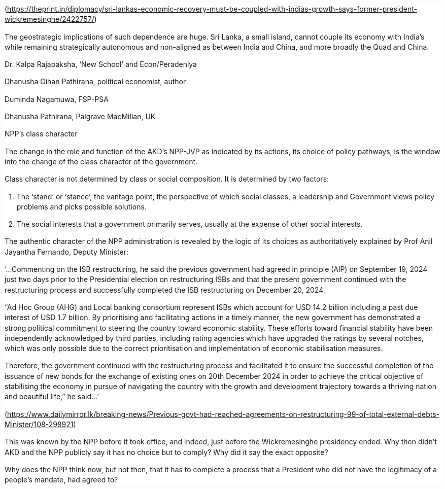 (https://theprint.in/diplomacy/sri-lankas-economic-recovery-must-be-coupled-with-indias-growth-says-former-president-wickremesinghe/2422757/)

The geostrategic implications of such dependence are huge. Sri Lanka, a small island, cannot couple its economy with India’s while remaining strategically autonomous and non-aligned as between India and China, and more broadly the Quad and China.

Dr. Kalpa Rajapaksha, ‘New School’ and Econ/Peradeniya

Dhanusha Gihan Pathirana, political economist, author

Duminda Nagamuwa, FSP-PSA

Dhanusha Pathirana, Palgrave MacMillan, UK

NPP’s class character

The change in the role and function of the AKD’s NPP-JVP as indicated by its actions, its choice of policy pathways, is the window into the change of the class character of the government.

Class character is not determined by class or social composition. It is determined by two factors:

1. The ‘stand’ or ‘stance’, the vantage point, the perspective of which social classes, a leadership and Government views policy problems and picks possible solutions.

2. The social interests that a government primarily serves, usually at the expense of other social interests.

The authentic character of the NPP administration is revealed by the logic of its choices as authoritatively explained by Prof Anil Jayantha Fernando, Deputy Minister:

‘…Commenting on the ISB restructuring, he said the previous government had agreed in principle (AlP) on September 19, 2024 just two days prior to the Presidential election on restructuring ISBs and that the present government continued with the restructuring process and successfully completed the ISB restructuring on December 20, 2024.

“Ad Hoc Group (AHG) and Local banking consortium represent ISBs which account for USD 14.2 billion including a past due interest of USD 1.7 billion. By prioritising and facilitating actions in a timely manner, the new government has demonstrated a strong political commitment to steering the country toward economic stability. These efforts toward financial stability have been independently acknowledged by third parties, including rating agencies which have upgraded the ratings by several notches, which was only possible due to the correct prioritisation and implementation of economic stabilisation measures.

Therefore, the government continued with the restructuring process and facilitated it to ensure the successful completion of the issuance of new bonds for the exchange of existing ones on 20th December 2024 in order to achieve the critical objective of stabilising the economy in pursue of navigating the country with the growth and development trajectory towards a thriving nation and beautiful life,” he said…’

(https://www.dailymirror.lk/breaking-news/Previous-govt-had-reached-agreements-on-restructuring-99-of-total-external-debts-Minister/108-298921)

This was known by the NPP before it took office, and indeed, just before the Wickremesinghe presidency ended. Why then didn’t AKD and the NPP publicly say it has no choice but to comply? Why did it say the exact opposite?

Why does the NPP think now, but not then, that it has to complete a process that a President who did not have the legitimacy of a people’s mandate, had agreed to?
